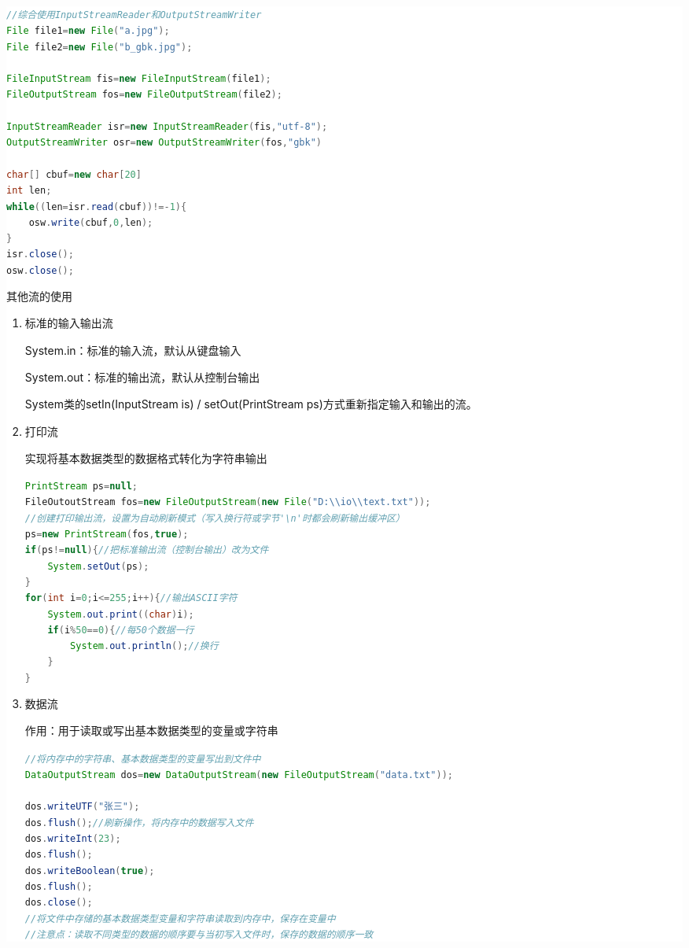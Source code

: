 ```java
//综合使用InputStreamReader和OutputStreamWriter
File file1=new File("a.jpg");
File file2=new File("b_gbk.jpg");

FileInputStream fis=new FileInputStream(file1);
FileOutputStream fos=new FileOutputStream(file2);

InputStreamReader isr=new InputStreamReader(fis,"utf-8");
OutputStreamWriter osr=new OutputStreamWriter(fos,"gbk")
    
char[] cbuf=new char[20]
int len;
while((len=isr.read(cbuf))!=-1){
    osw.write(cbuf,0,len);
}
isr.close();
osw.close();
```



其他流的使用

1. 标准的输入输出流

   System.in：标准的输入流，默认从键盘输入

   System.out：标准的输出流，默认从控制台输出

   System类的setIn(InputStream is)  /  setOut(PrintStream ps)方式重新指定输入和输出的流。

   

2. 打印流

   实现将基本数据类型的数据格式转化为字符串输出

   ```java
   PrintStream ps=null;
   FileOutoutStream fos=new FileOutputStream(new File("D:\\io\\text.txt"));
   //创建打印输出流，设置为自动刷新模式（写入换行符或字节'\n'时都会刷新输出缓冲区）
   ps=new PrintStream(fos,true);
   if(ps!=null){//把标准输出流（控制台输出）改为文件
       System.setOut(ps);
   }
   for(int i=0;i<=255;i++){//输出ASCII字符
       System.out.print((char)i);
       if(i%50==0){//每50个数据一行
           System.out.println();//换行
       }
   }
   ```

3. 数据流

   作用：用于读取或写出基本数据类型的变量或字符串

   ``` java
   //将内存中的字符串、基本数据类型的变量写出到文件中
   DataOutputStream dos=new DataOutputStream(new FileOutputStream("data.txt"));
   
   dos.writeUTF("张三");
   dos.flush();//刷新操作，将内存中的数据写入文件
   dos.writeInt(23);
   dos.flush();
   dos.writeBoolean(true);
   dos.flush();
   dos.close();
   //将文件中存储的基本数据类型变量和字符串读取到内存中，保存在变量中
   //注意点：读取不同类型的数据的顺序要与当初写入文件时，保存的数据的顺序一致
   ```